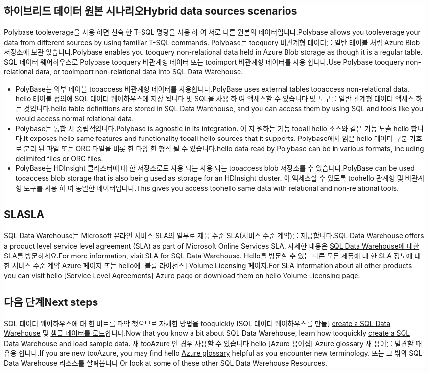 ## <a name="hybrid-data-sources-scenarios"></a><span data-ttu-id="73116-206">하이브리드 데이터 원본 시나리오</span><span class="sxs-lookup"><span data-stu-id="73116-206">Hybrid data sources scenarios</span></span>
<span data-ttu-id="73116-207">Polybase tooleverage을 사용 하면 친숙 한 T-SQL 명령을 사용 하 여 서로 다른 원본의 데이터입니다.</span><span class="sxs-lookup"><span data-stu-id="73116-207">Polybase allows you tooleverage your data from different sources by using familiar T-SQL commands.</span></span> <span data-ttu-id="73116-208">Polybase는 tooquery 비관계형 데이터를 일반 테이블 처럼 Azure Blob 저장소에 보관 있습니다.</span><span class="sxs-lookup"><span data-stu-id="73116-208">Polybase enables you tooquery non-relational data held in Azure Blob storage as though it is a regular table.</span></span> <span data-ttu-id="73116-209">SQL 데이터 웨어하우스로 Polybase tooquery 비관계형 데이터 또는 tooimport 비관계형 데이터를 사용 합니다.</span><span class="sxs-lookup"><span data-stu-id="73116-209">Use Polybase tooquery non-relational data, or tooimport non-relational data into SQL Data Warehouse.</span></span>

* <span data-ttu-id="73116-210">PolyBase는 외부 테이블 tooaccess 비관계형 데이터를 사용합니다.</span><span class="sxs-lookup"><span data-stu-id="73116-210">PolyBase uses external tables tooaccess non-relational data.</span></span> <span data-ttu-id="73116-211">hello 테이블 정의에 SQL 데이터 웨어하우스에 저장 됩니다 및 SQL을 사용 하 여 액세스할 수 있습니다 및 도구를 일반 관계형 데이터 액세스 하는 것입니다.</span><span class="sxs-lookup"><span data-stu-id="73116-211">hello table definitions are stored in SQL Data Warehouse, and you can access them by using SQL and tools like you would access normal relational data.</span></span>
* <span data-ttu-id="73116-212">Polybase는 통합 시 중립적입니다.</span><span class="sxs-lookup"><span data-stu-id="73116-212">Polybase is agnostic in its integration.</span></span> <span data-ttu-id="73116-213">이 지 원하는 기능 tooall hello 소스와 같은 기능 노출 hello 합니다.</span><span class="sxs-lookup"><span data-stu-id="73116-213">It exposes hello same features and functionality tooall hello sources that it supports.</span></span> <span data-ttu-id="73116-214">Polybase에서 읽은 hello 데이터 구분 기호로 분리 된 파일 또는 ORC 파일을 비롯 한 다양 한 형식 될 수 있습니다.</span><span class="sxs-lookup"><span data-stu-id="73116-214">hello data read by Polybase can be in various formats, including delimited files or ORC files.</span></span>
* <span data-ttu-id="73116-215">PolyBase는 HDInsight 클러스터에 대 한 저장소로도 사용 되는 사용 되는 tooaccess blob 저장소를 수 있습니다.</span><span class="sxs-lookup"><span data-stu-id="73116-215">PolyBase can be used tooaccess blob storage that is also being used as storage for an HDInsight cluster.</span></span> <span data-ttu-id="73116-216">이 액세스할 수 있도록 toohello 관계형 및 비관계형 도구를 사용 하 여 동일한 데이터입니다.</span><span class="sxs-lookup"><span data-stu-id="73116-216">This gives you access toohello same data with relational and non-relational tools.</span></span>

## <a name="sla"></a><span data-ttu-id="73116-217">SLA</span><span class="sxs-lookup"><span data-stu-id="73116-217">SLA</span></span>
<span data-ttu-id="73116-218">SQL Data Warehouse는 Microsoft 온라인 서비스 SLA의 일부로 제품 수준 SLA(서비스 수준 계약)를 제공합니다.</span><span class="sxs-lookup"><span data-stu-id="73116-218">SQL Data Warehouse offers a product level service level agreement (SLA) as part of Microsoft Online Services SLA.</span></span> <span data-ttu-id="73116-219">자세한 내용은 [SQL Data Warehouse에 대한 SLA][SLA for SQL Data Warehouse]를 방문하세요.</span><span class="sxs-lookup"><span data-stu-id="73116-219">For more information, visit [SLA for SQL Data Warehouse][SLA for SQL Data Warehouse].</span></span> <span data-ttu-id="73116-220">Hello를 방문할 수 있는 다른 모든 제품에 대 한 SLA 정보에 대 한 [서비스 수준 계약] Azure 페이지 또는 hello에 [볼륨 라이선스] [ Volume Licensing] 페이지.</span><span class="sxs-lookup"><span data-stu-id="73116-220">For SLA information about all other products you can visit hello [Service Level Agreements] Azure page or download them on hello [Volume Licensing][Volume Licensing] page.</span></span> 

## <a name="next-steps"></a><span data-ttu-id="73116-221">다음 단계</span><span class="sxs-lookup"><span data-stu-id="73116-221">Next steps</span></span>
<span data-ttu-id="73116-222">SQL 데이터 웨어하우스에 대 한 비트를 파악 했으므로 자세한 방법을 tooquickly [SQL 데이터 웨어하우스를 만들] [ create a SQL Data Warehouse] 및 [샘플 데이터를 로드][load sample data]합니다.</span><span class="sxs-lookup"><span data-stu-id="73116-222">Now that you know a bit about SQL Data Warehouse, learn how tooquickly [create a SQL Data Warehouse][create a SQL Data Warehouse] and [load sample data][load sample data].</span></span> <span data-ttu-id="73116-223">새 tooAzure 인 경우 사용할 수 있습니다 hello [Azure 용어집] [ Azure glossary] 새 용어를 발견할 때 유용 합니다.</span><span class="sxs-lookup"><span data-stu-id="73116-223">If you are new tooAzure, you may find hello [Azure glossary][Azure glossary] helpful as you encounter new terminology.</span></span> <span data-ttu-id="73116-224">또는 그 밖의 SQL Data Warehouse 리소스를 살펴봅니다.</span><span class="sxs-lookup"><span data-stu-id="73116-224">Or look at some of these other SQL Data Warehouse Resources.</span></span>  


[1]: ./media/sql-data-warehouse-overview-what-is/dwarchitecture.png
[지원 티켓 만들기]: ./sql-data-warehouse-get-started-create-support-ticket.md
[load sample data]: ./sql-data-warehouse-load-sample-databases.md
[create a SQL Data Warehouse]: ./sql-data-warehouse-get-started-provision.md
[Migration documentation]: ./sql-data-warehouse-overview-migrate.md
[SQL Data Warehouse solution partners]: ./sql-data-warehouse-partner-business-intelligence.md
[Integrated tools overview]: ./sql-data-warehouse-overview-integrate.md
[Backup and restore overview]: ./sql-data-warehouse-restore-database-overview.md
[Azure glossary]: ../azure-glossary-cloud-terminology.md
[고객 성공 사례]: https://azure.microsoft.com/case-studies/?service=sql-data-warehouse
[블로그]: https://azure.microsoft.com/blog/tag/azure-sql-data-warehouse/
[고객 자문 팀 블로그]: https://blogs.msdn.microsoft.com/sqlcat/tag/sql-dw/
[기능 요청]: https://feedback.azure.com/forums/307516-sql-data-warehouse
[MSDN 포럼]: https://social.msdn.microsoft.com/Forums/azure/en-US/home?forum=AzureSQLDataWarehouse
[Stack Overflow 포럼]: http://stackoverflow.com/questions/tagged/azure-sqldw
[Twitter]: https://twitter.com/hashtag/SQLDW
[비디오]: https://azure.microsoft.com/documentation/videos/index/?services=sql-data-warehouse
[SLA for SQL Data Warehouse]: https://azure.microsoft.com/en-us/support/legal/sla/sql-data-warehouse/v1_0/
[Volume Licensing]: http://www.microsoftvolumelicensing.com/DocumentSearch.aspx?Mode=3&DocumentTypeId=37
[서비스 수준 계약]: https://azure.microsoft.com/en-us/support/legal/sla/